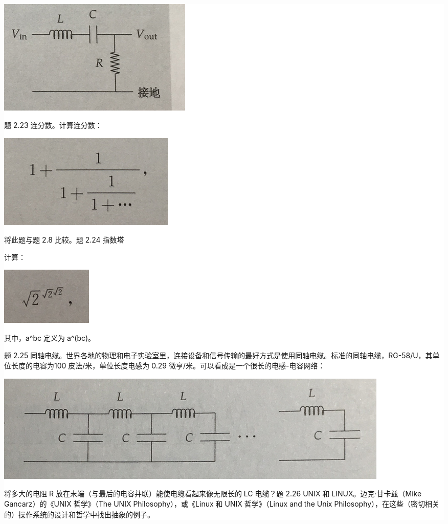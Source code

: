 ![](./res/2019554.PNG)

题 2.23 连分数。计算连分数：

![](./res/2019555.PNG)

将此题与题 2.8 比较。题 2.24 指数塔

计算：

![](./res/2019556.PNG)

其中，a^bc 定义为 a^(bc)。

题 2.25 同轴电缆。世界各地的物理和电子实验室里，连接设备和信号传输的最好方式是使用同轴电缆。标准的同轴电缆，RG-58/U，其单位长度的电容为100 皮法/米，单位长度电感为 0.29 微亨/米。可以看成是一个很长的电感-电容网络：

![](./res/2019557.PNG)

将多大的电阻 R 放在末端（与最后的电容并联）能使电缆看起来像无限长的 LC 电缆？题 2.26 UNIX 和 LINUX。迈克·甘卡兹（Mike Gancarz）的《UNIX 哲学》（The UNIX Philosophy），或《Linux 和 UNIX 哲学》（Linux and the Unix Philosophy），在这些（密切相关的）操作系统的设计和哲学中找出抽象的例子。